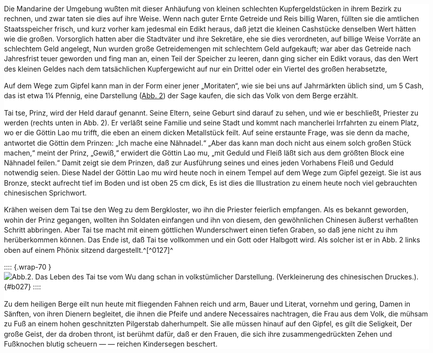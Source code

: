 Die Mandarine der Umgebung wußten mit dieser Anhäufung von kleinen schlechten
Kupfergeldstücken in ihrem Bezirk zu rechnen, und zwar taten sie dies auf ihre
Weise. Wenn nach guter Ernte Getreide und Reis billig Waren, füllten sie die
amtlichen Staatsspeicher frisch, und kurz vorher kam jedesmal ein Edikt heraus,
daß jetzt die kleinen Cashstücke denselben Wert hätten wie die großen.
Vorsorglich hatten aber die Stadtväter und ihre Sekretäre, ehe sie dies
verordneten, auf billige Weise Vorräte an schlechtem Geld angelegt, Nun wurden
große Getreidemengen mit schlechtem Geld aufgekauft; war aber das Getreide nach
Jahresfrist teuer geworden und fing man an, einen Teil der Speicher zu leeren,
dann ging sicher ein Edikt voraus, das den Wert des kleinen Geldes nach dem
tatsächlichen Kupfergewicht auf nur ein Drittel oder ein Viertel des großen
herabsetzte,

Auf dem Wege zum Gipfel kann man in der Form einer jener „Moritaten“, wie sie
bei uns auf Jahrmärkten üblich sind, um 5 Cash, das ist etwa 1¼ Pfennig, eine
Darstellung ([Abb. 2](#b027)) der Sage kaufen, die sich das Volk von dem Berge erzählt.

Tai tse, Prinz, wird der Held darauf genannt. Seine Eltern, seine Geburt sind
darauf zu sehen, und wie er beschließt, Priester zu werden (rechts unten in Abb.
2). Er verläßt seine Familie und seine Stadt und kommt nach mancherlei
Irrfahrten zu einem Platz, wo er die Göttin Lao mu trifft, die eben an einem
dicken Metallstück feilt. Auf seine erstaunte Frage, was sie denn da mache,
antwortet die Göttin dem Prinzen: „Ich mache eine Nähnadel.“ „Aber das kann man
doch nicht aus einem solch großen Stück machen,“ meint der Prinz, „Gewiß,“
erwidert die Göttin Lao mu, „mit Geduld und Fleiß läßt sich aus dem größten
Block eine Nähnadel feilen.“ Damit zeigt sie dem Prinzen, daß zur Ausführung
seines und eines jeden Vorhabens Fleiß und Geduld notwendig seien. Diese Nadel
der Göttin Lao mu wird heute noch in einem Tempel auf dem Wege zum Gipfel
gezeigt. Sie ist aus Bronze, steckt aufrecht tief im Boden und ist oben 25 cm
dick, Es ist dies die Illustration zu einem heute noch viel gebrauchten
chinesischen Sprichwort.

Krähen weisen dem Tai tse den Weg zu dem Bergkloster, wo ihn die Priester
feierlich empfangen. Als es bekannt geworden, wohin der Prinz gegangen, wollten
ihn Soldaten einfangen und ihn von diesem, den gewöhnlichen Chinesen äußerst
verhaßten Schritt abbringen. Aber Tai tse macht mit einem göttlichen
Wunderschwert einen tiefen Graben, so daß jene nicht zu ihm herüberkommen
können. Das Ende ist, daß Tai tse vollkommen und ein Gott oder Halbgott wird.
Als solcher ist er in Abb. 2 links oben auf einem Phönix sitzend dargestellt.^[^0127]^

:::: {.wrap-70 }
![Abb.2. Das Leben des Tai tse vom Wu dang schan in volkstümlicher Darstellung. (Verkleinerung des chinesischen Druckes.).](Meine_Tibetreise_I_027.jpg "Das Leben des Tai tse vom Wu dang schan in volkstümlicher Darstellung."){#b027}
::::

Zu dem heiligen Berge eilt nun heute mit fliegenden Fahnen reich und arm, Bauer
und Literat, vornehm und gering, Damen in Sänften, von ihren Dienern begleitet,
die ihnen die Pfeife und andere Necessaires nachtragen, die Frau aus dem Volk,
die mühsam zu Fuß an einem hohen geschnitzten Pilgerstab daherhumpelt. Sie alle
müssen hinauf auf den Gipfel, es gilt die Seligkeit, Der große Geist, der da
droben thront, ist berühmt dafür, daß er den Frauen, die sich ihre
zusammengedrückten Zehen und Fußknochen blutig scheuern — — reichen Kindersegen
beschert.
